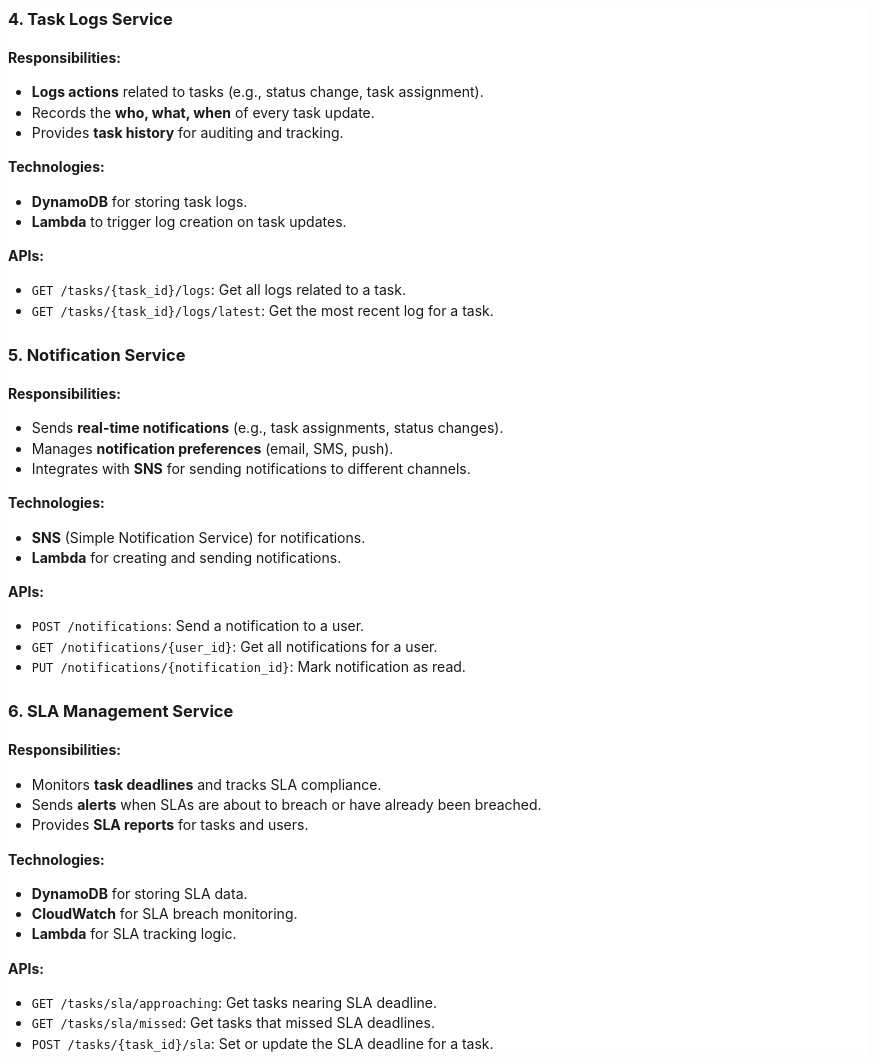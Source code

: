 

### **4. Task Logs Service**

**Responsibilities:**

* **Logs actions** related to tasks (e.g., status change, task assignment).
* Records the **who, what, when** of every task update.
* Provides **task history** for auditing and tracking.

**Technologies:**

* **DynamoDB** for storing task logs.
* **Lambda** to trigger log creation on task updates.

**APIs:**

* `GET /tasks/{task_id}/logs`: Get all logs related to a task.
* `GET /tasks/{task_id}/logs/latest`: Get the most recent log for a task.



### **5. Notification Service**

**Responsibilities:**

* Sends **real-time notifications** (e.g., task assignments, status changes).
* Manages **notification preferences** (email, SMS, push).
* Integrates with **SNS** for sending notifications to different channels.

**Technologies:**

* **SNS** (Simple Notification Service) for notifications.
* **Lambda** for creating and sending notifications.

**APIs:**

* `POST /notifications`: Send a notification to a user.
* `GET /notifications/{user_id}`: Get all notifications for a user.
* `PUT /notifications/{notification_id}`: Mark notification as read.



### **6. SLA Management Service**

**Responsibilities:**

* Monitors **task deadlines** and tracks SLA compliance.
* Sends **alerts** when SLAs are about to breach or have already been breached.
* Provides **SLA reports** for tasks and users.

**Technologies:**

* **DynamoDB** for storing SLA data.
* **CloudWatch** for SLA breach monitoring.
* **Lambda** for SLA tracking logic.

**APIs:**

* `GET /tasks/sla/approaching`: Get tasks nearing SLA deadline.
* `GET /tasks/sla/missed`: Get tasks that missed SLA deadlines.
* `POST /tasks/{task_id}/sla`: Set or update the SLA deadline for a task.
